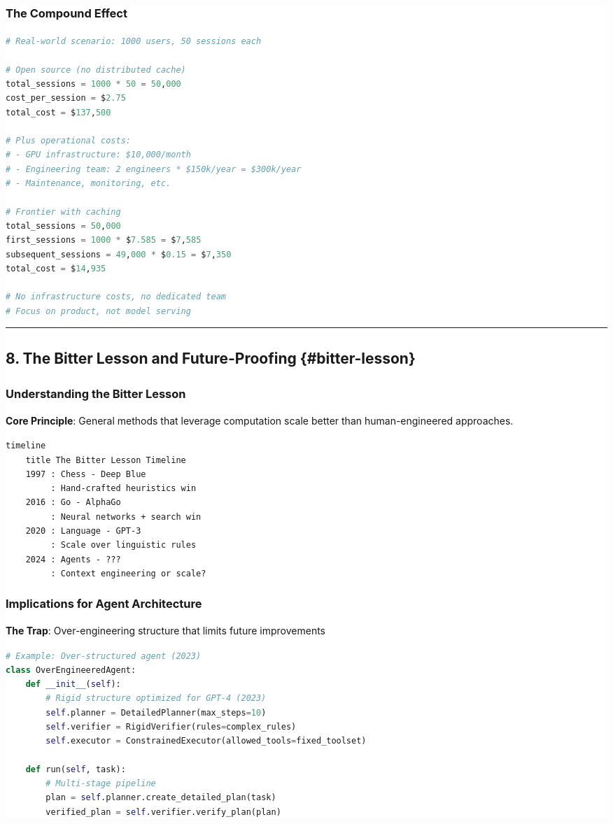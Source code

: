 ### The Compound Effect

```python
# Real-world scenario: 1000 users, 50 sessions each

# Open source (no distributed cache)
total_sessions = 1000 * 50 = 50,000
cost_per_session = $2.75
total_cost = $137,500

# Plus operational costs:
# - GPU infrastructure: $10,000/month
# - Engineering team: 2 engineers * $150k/year = $300k/year
# - Maintenance, monitoring, etc.

# Frontier with caching
total_sessions = 50,000
first_sessions = 1000 * $7.585 = $7,585
subsequent_sessions = 49,000 * $0.15 = $7,350
total_cost = $14,935

# No infrastructure costs, no dedicated team
# Focus on product, not model serving
```

---

## 8. The Bitter Lesson and Future-Proofing {#bitter-lesson}

### Understanding the Bitter Lesson

**Core Principle**: General methods that leverage computation scale better than human-engineered approaches.

```mermaid
timeline
    title The Bitter Lesson Timeline
    1997 : Chess - Deep Blue
         : Hand-crafted heuristics win
    2016 : Go - AlphaGo
         : Neural networks + search win
    2020 : Language - GPT-3
         : Scale over linguistic rules
    2024 : Agents - ???
         : Context engineering or scale?
```

### Implications for Agent Architecture

**The Trap**: Over-engineering structure that limits future improvements

```python
# Example: Over-structured agent (2023)
class OverEngineeredAgent:
    def __init__(self):
        # Rigid structure optimized for GPT-4 (2023)
        self.planner = DetailedPlanner(max_steps=10)
        self.verifier = RigidVerifier(rules=complex_rules)
        self.executor = ConstrainedExecutor(allowed_tools=fixed_toolset)
        
    def run(self, task):
        # Multi-stage pipeline
        plan = self.planner.create_detailed_plan(task)
        verified_plan = self.verifier.verify_plan(plan)
```
